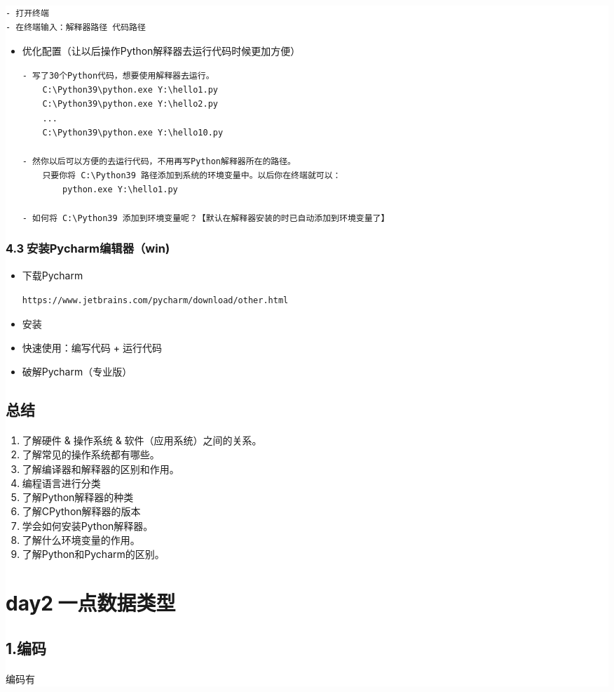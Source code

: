   ```
  - 打开终端
  - 在终端输入：解释器路径 代码路径
  ```

- 优化配置（让以后操作Python解释器去运行代码时候更加方便）

  ```
  - 写了30个Python代码，想要使用解释器去运行。
      C:\Python39\python.exe Y:\hello1.py
      C:\Python39\python.exe Y:\hello2.py
      ...
      C:\Python39\python.exe Y:\hello10.py
  
  - 然你以后可以方便的去运行代码，不用再写Python解释器所在的路径。   
      只要你将 C:\Python39 路径添加到系统的环境变量中。以后你在终端就可以：
          python.exe Y:\hello1.py
          
  - 如何将 C:\Python39 添加到环境变量呢？【默认在解释器安装的时已自动添加到环境变量了】
  ```


### 4.3 安装Pycharm编辑器（win)

- 下载Pycharm

  ```
  https://www.jetbrains.com/pycharm/download/other.html
  ```

- 安装

- 快速使用：编写代码 + 运行代码

- 破解Pycharm（专业版）

## 总结

1. 了解硬件 & 操作系统 & 软件（应用系统）之间的关系。
2. 了解常见的操作系统都有哪些。
3. 了解编译器和解释器的区别和作用。
4. 编程语言进行分类
5. 了解Python解释器的种类
6. 了解CPython解释器的版本
7. 学会如何安装Python解释器。
8. 了解什么环境变量的作用。
9. 了解Python和Pycharm的区别。

# day2 一点数据类型



## 1.编码

编码有
